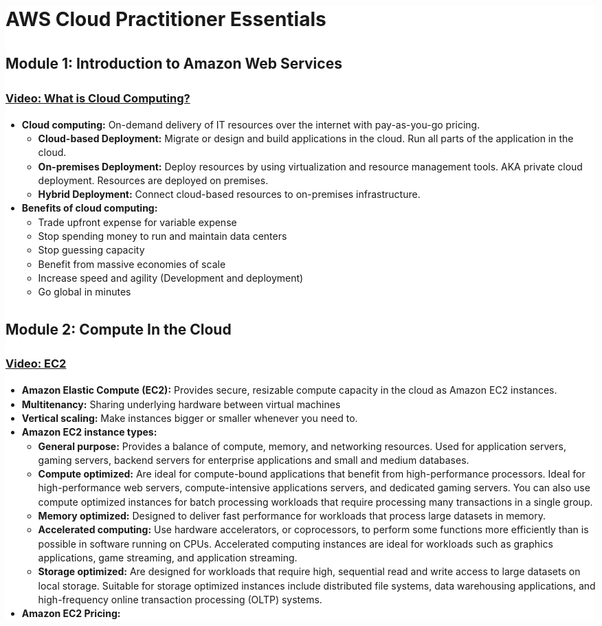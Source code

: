 # AWS Cloud Practitioner Essentials

## Module 1: Introduction to Amazon Web Services

### [Video: What is Cloud Computing?](https://www.coursera.org/learn/aws-cloud-practitioner-essentials/lecture/CC887/what-is-cloud-computing)

- **Cloud computing:** On-demand delivery of IT resources over the internet with pay-as-you-go pricing.
  - **Cloud-based Deployment:** Migrate or design and build applications in the cloud. Run all parts of the application in the cloud.
  - **On-premises Deployment:** Deploy resources by using virtualization and resource management tools. AKA private cloud deployment. Resources are deployed on premises.
  - **Hybrid Deployment:** Connect cloud-based resources to on-premises infrastructure.
- **Benefits of cloud computing:**
  - Trade upfront expense for variable expense
  - Stop spending money to run and maintain data centers
  - Stop guessing capacity
  - Benefit from massive economies of scale
  - Increase speed and agility (Development and deployment)
  - Go global in minutes

## Module 2: Compute In the Cloud

### [Video: EC2](https://www.coursera.org/learn/aws-cloud-practitioner-essentials/lecture/a4gdy/introduction-to-module-2)

- **Amazon Elastic Compute (EC2):** Provides secure, resizable compute capacity in the cloud as Amazon EC2 instances.
- **Multitenancy:** Sharing underlying hardware between virtual machines
- **Vertical scaling:** Make instances bigger or smaller whenever you need to.
- **Amazon EC2 instance types:**
  - **General purpose:** Provides a balance of compute, memory, and networking resources. Used for application servers, gaming servers, backend servers for enterprise applications and small and medium databases.
  - **Compute optimized:** Are ideal for compute-bound applications that benefit from high-performance processors. Ideal for high-performance web servers, compute-intensive applications servers, and dedicated gaming servers. You can also use compute optimized instances for batch processing workloads that require processing many transactions in a single group.
  - **Memory optimized:** Designed to deliver fast performance for workloads that process large datasets in memory.
  - **Accelerated computing:** Use hardware accelerators, or coprocessors, to perform some functions more efficiently than is possible in software running on CPUs. Accelerated computing instances are ideal for workloads such as graphics applications, game streaming, and application streaming.
  - **Storage optimized:** Are designed for workloads that require high, sequential read and write access to large datasets on local storage. Suitable for storage optimized instances include distributed file systems, data warehousing applications, and high-frequency online transaction processing (OLTP) systems.
- **Amazon EC2 Pricing:**
